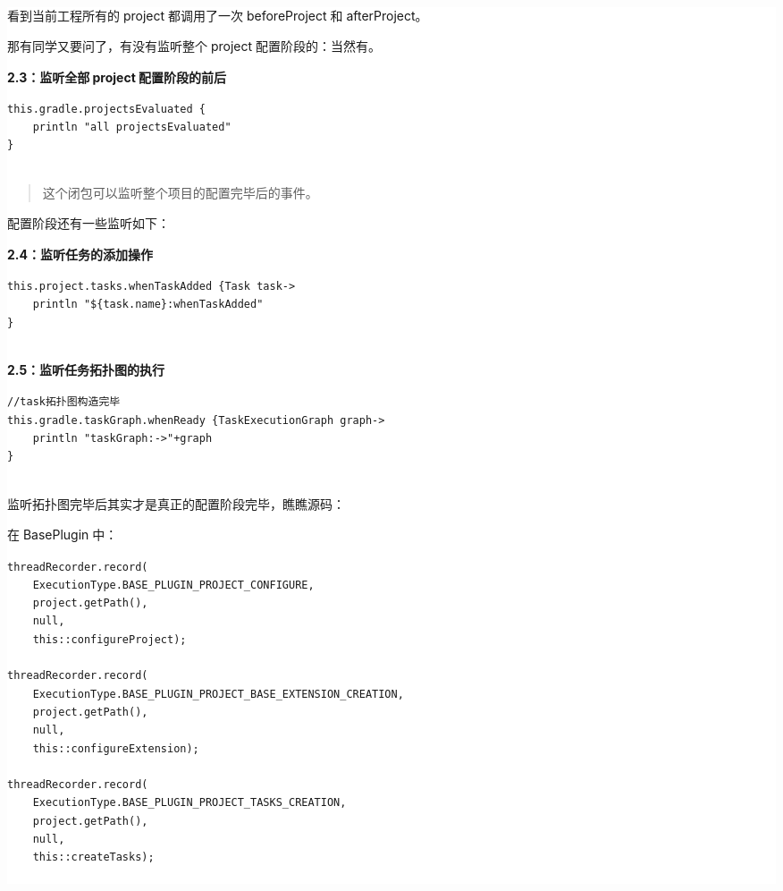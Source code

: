 ```

```

看到当前工程所有的 project 都调用了一次 beforeProject 和 afterProject。

那有同学又要问了，有没有监听整个 project 配置阶段的：当然有。

**2.3：监听全部 project 配置阶段的前后**

```
this.gradle.projectsEvaluated {
    println "all projectsEvaluated"
}


```

> 这个闭包可以监听整个项目的配置完毕后的事件。

配置阶段还有一些监听如下：

**2.4：监听任务的添加操作**

```
this.project.tasks.whenTaskAdded {Task task->
    println "${task.name}:whenTaskAdded"
}


```

**2.5：监听任务拓扑图的执行**

```
//task拓扑图构造完毕
this.gradle.taskGraph.whenReady {TaskExecutionGraph graph->
    println "taskGraph:->"+graph
}


```

监听拓扑图完毕后其实才是真正的配置阶段完毕，瞧瞧源码：

在 BasePlugin 中：

```
threadRecorder.record(
    ExecutionType.BASE_PLUGIN_PROJECT_CONFIGURE,
    project.getPath(),
    null,
    this::configureProject);

threadRecorder.record(
    ExecutionType.BASE_PLUGIN_PROJECT_BASE_EXTENSION_CREATION,
    project.getPath(),
    null,
    this::configureExtension);

threadRecorder.record(
    ExecutionType.BASE_PLUGIN_PROJECT_TASKS_CREATION,
    project.getPath(),
    null,
    this::createTasks);


```

